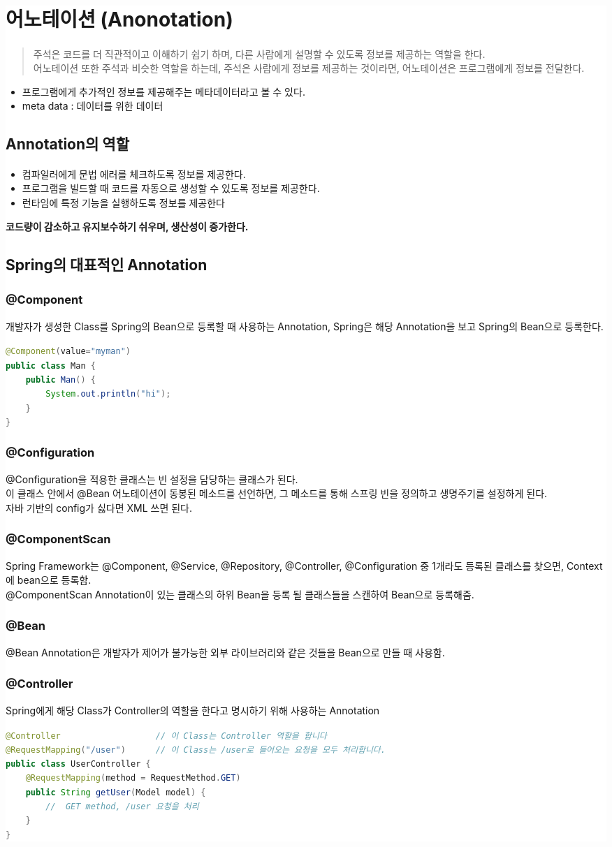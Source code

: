 # 어노테이션 (Anonotation)
> 주석은 코드를 더 직관적이고 이해하기 쉽기 하며, 다른 사람에게 설명할 수 있도록 정보를 제공하는 역할을 한다.  
> 어노테이션 또한 주석과 비슷한 역할을 하는데, 주석은 사람에게 정보를 제공하는 것이라면, 어노테이션은 프로그램에게 정보를 전달한다.
- 프로그램에게 추가적인 정보를 제공해주는 메타데이터라고 볼 수 있다.
- meta data : 데이터를 위한 데이터

## Annotation의 역할
- 컴파일러에게 문법 에러를 체크하도록 정보를 제공한다.
- 프로그램을 빌드할 때 코드를 자동으로 생성할 수 있도록 정보를 제공한다.
- 런타임에 특정 기능을 실행하도록 정보를 제공한다

**코드량이 감소하고 유지보수하기 쉬우며, 생산성이 증가한다.**

## Spring의 대표적인 Annotation

### @Component
개발자가 생성한 Class를 Spring의 Bean으로 등록할 때 사용하는 Annotation, Spring은 해당 Annotation을 보고 Spring의 Bean으로 등록한다.

```java
@Component(value="myman")
public class Man {
    public Man() {
        System.out.println("hi");
    }
}
```
### @Configuration
@Configuration을 적용한 클래스는 빈 설정을 담당하는 클래스가 된다.  
이 클래스 안에서 @Bean 어노테이션이 동봉된 메소드를 선언하면, 그 메소드를 통해 스프링 빈을 정의하고 생명주기를 설정하게 된다.  
자바 기반의 config가 싫다면 XML 쓰면 된다.

### @ComponentScan
Spring Framework는 @Component, @Service, @Repository, @Controller, @Configuration 중 1개라도 등록된 클래스를 찾으면, Context에 bean으로 등록함.  
@ComponentScan Annotation이 있는 클래스의 하위 Bean을 등록 될 클래스들을 스캔하여 Bean으로 등록해줌.

### @Bean
@Bean Annotation은 개발자가 제어가 불가능한 외부 라이브러리와 같은 것들을 Bean으로 만들 때 사용함.

### @Controller
Spring에게 해당 Class가 Controller의 역할을 한다고 명시하기 위해 사용하는 Annotation

```java
@Controller                   // 이 Class는 Controller 역할을 합니다
@RequestMapping("/user")      // 이 Class는 /user로 들어오는 요청을 모두 처리합니다.
public class UserController {
    @RequestMapping(method = RequestMethod.GET)
    public String getUser(Model model) {
        //  GET method, /user 요청을 처리
    }
}
```
